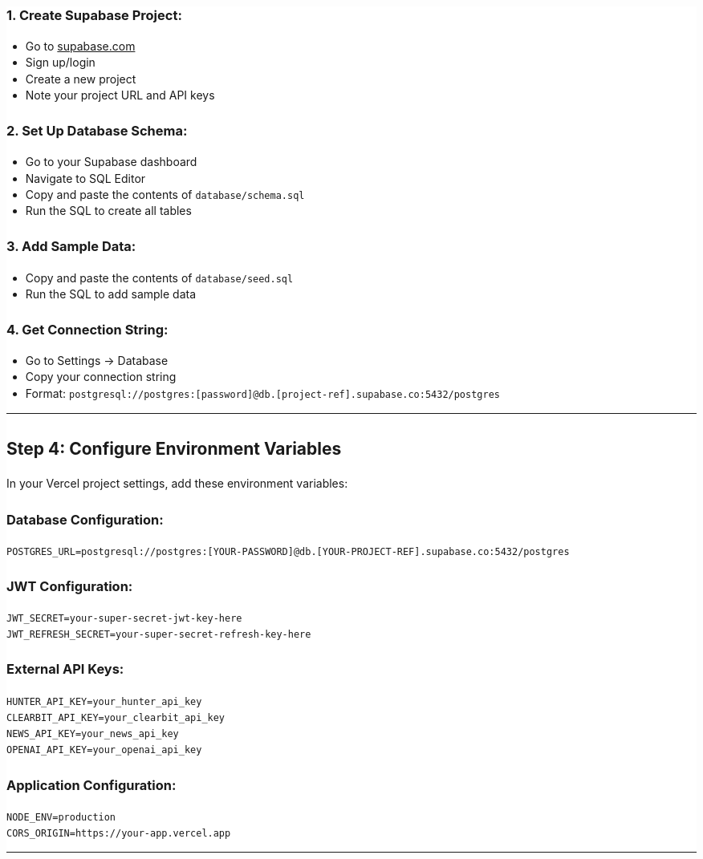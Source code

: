 ### **1. Create Supabase Project:**
- Go to [supabase.com](https://supabase.com)
- Sign up/login
- Create a new project
- Note your project URL and API keys

### **2. Set Up Database Schema:**
- Go to your Supabase dashboard
- Navigate to SQL Editor
- Copy and paste the contents of `database/schema.sql`
- Run the SQL to create all tables

### **3. Add Sample Data:**
- Copy and paste the contents of `database/seed.sql`
- Run the SQL to add sample data

### **4. Get Connection String:**
- Go to Settings → Database
- Copy your connection string
- Format: `postgresql://postgres:[password]@db.[project-ref].supabase.co:5432/postgres`

---

## **Step 4: Configure Environment Variables**

In your Vercel project settings, add these environment variables:

### **Database Configuration:**
```
POSTGRES_URL=postgresql://postgres:[YOUR-PASSWORD]@db.[YOUR-PROJECT-REF].supabase.co:5432/postgres
```

### **JWT Configuration:**
```
JWT_SECRET=your-super-secret-jwt-key-here
JWT_REFRESH_SECRET=your-super-secret-refresh-key-here
```

### **External API Keys:**
```
HUNTER_API_KEY=your_hunter_api_key
CLEARBIT_API_KEY=your_clearbit_api_key
NEWS_API_KEY=your_news_api_key
OPENAI_API_KEY=your_openai_api_key
```

### **Application Configuration:**
```
NODE_ENV=production
CORS_ORIGIN=https://your-app.vercel.app
```

---